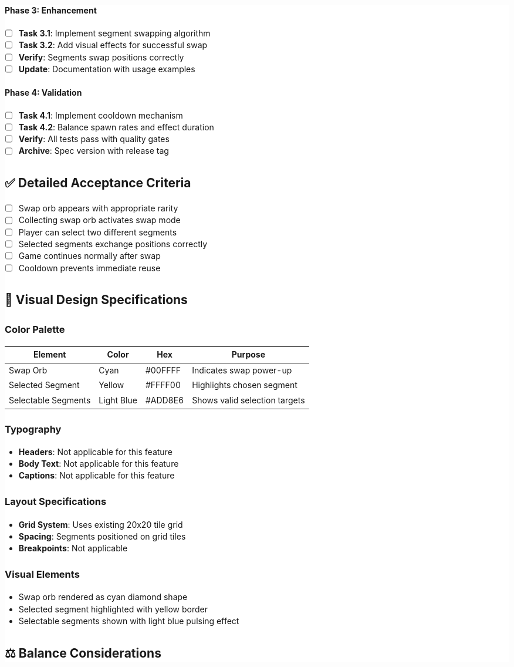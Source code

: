 #### Phase 3: Enhancement
- [ ] **Task 3.1**: Implement segment swapping algorithm
- [ ] **Task 3.2**: Add visual effects for successful swap
- [ ] **Verify**: Segments swap positions correctly
- [ ] **Update**: Documentation with usage examples

#### Phase 4: Validation
- [ ] **Task 4.1**: Implement cooldown mechanism
- [ ] **Task 4.2**: Balance spawn rates and effect duration
- [ ] **Verify**: All tests pass with quality gates
- [ ] **Archive**: Spec version with release tag

## ✅ Detailed Acceptance Criteria
- [ ] Swap orb appears with appropriate rarity
- [ ] Collecting swap orb activates swap mode
- [ ] Player can select two different segments
- [ ] Selected segments exchange positions correctly
- [ ] Game continues normally after swap
- [ ] Cooldown prevents immediate reuse

## 🎨 Visual Design Specifications

### Color Palette
| Element | Color | Hex | Purpose |
|---------|-------|-----|---------|
| Swap Orb | Cyan | #00FFFF | Indicates swap power-up |
| Selected Segment | Yellow | #FFFF00 | Highlights chosen segment |
| Selectable Segments | Light Blue | #ADD8E6 | Shows valid selection targets |

### Typography
- **Headers**: Not applicable for this feature
- **Body Text**: Not applicable for this feature
- **Captions**: Not applicable for this feature

### Layout Specifications
- **Grid System**: Uses existing 20x20 tile grid
- **Spacing**: Segments positioned on grid tiles
- **Breakpoints**: Not applicable

### Visual Elements
- Swap orb rendered as cyan diamond shape
- Selected segment highlighted with yellow border
- Selectable segments shown with light blue pulsing effect

## ⚖️ Balance Considerations
